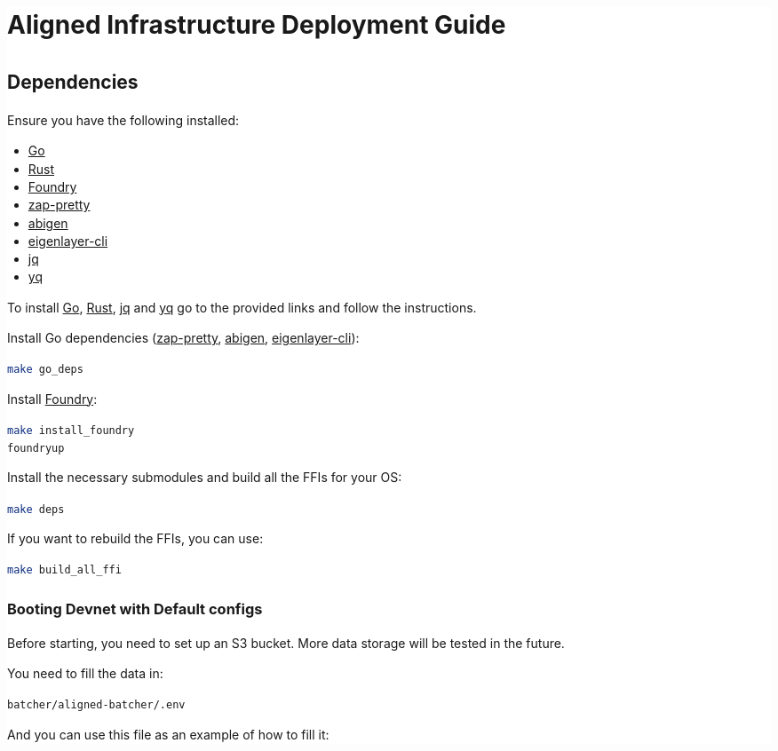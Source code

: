# Aligned Infrastructure Deployment Guide

## Dependencies

Ensure you have the following installed:

- [Go](https://go.dev/doc/install)
- [Rust](https://www.rust-lang.org/tools/install)
- [Foundry](https://book.getfoundry.sh/getting-started/installation)
- [zap-pretty](https://github.com/maoueh/zap-pretty)
- [abigen](https://geth.ethereum.org/docs/tools/abigen)
- [eigenlayer-cli](https://github.com/Layr-Labs/eigenlayer-cli.git)
- [jq](https://jqlang.github.io/jq/)
- [yq](https://github.com/mikefarah/yq)

To
install [Go](https://go.dev/doc/install),
[Rust](https://www.rust-lang.org/tools/install), [jq](https://jqlang.github.io/jq/)
and [yq](https://github.com/mikefarah/yq) go to the provided links and follow the instructions.

Install Go
dependencies ([zap-pretty](https://github.com/maoueh/zap-pretty), [abigen](https://geth.ethereum.org/docs/tools/abigen), [eigenlayer-cli](https://github.com/Layr-Labs/eigenlayer-cli.git)):

```bash
make go_deps
```

Install [Foundry](https://book.getfoundry.sh/getting-started/installation):

```bash
make install_foundry
foundryup
```

Install the necessary submodules and build all the FFIs for your OS:

```bash
make deps
```

If you want to rebuild the FFIs, you can use:

```bash
make build_all_ffi
```

### Booting Devnet with Default configs

Before starting, you need to set up an S3 bucket. More data storage will be tested in the future.

You need to fill the data in:

`batcher/aligned-batcher/.env`

And you can use this file as an example of how to fill it:
